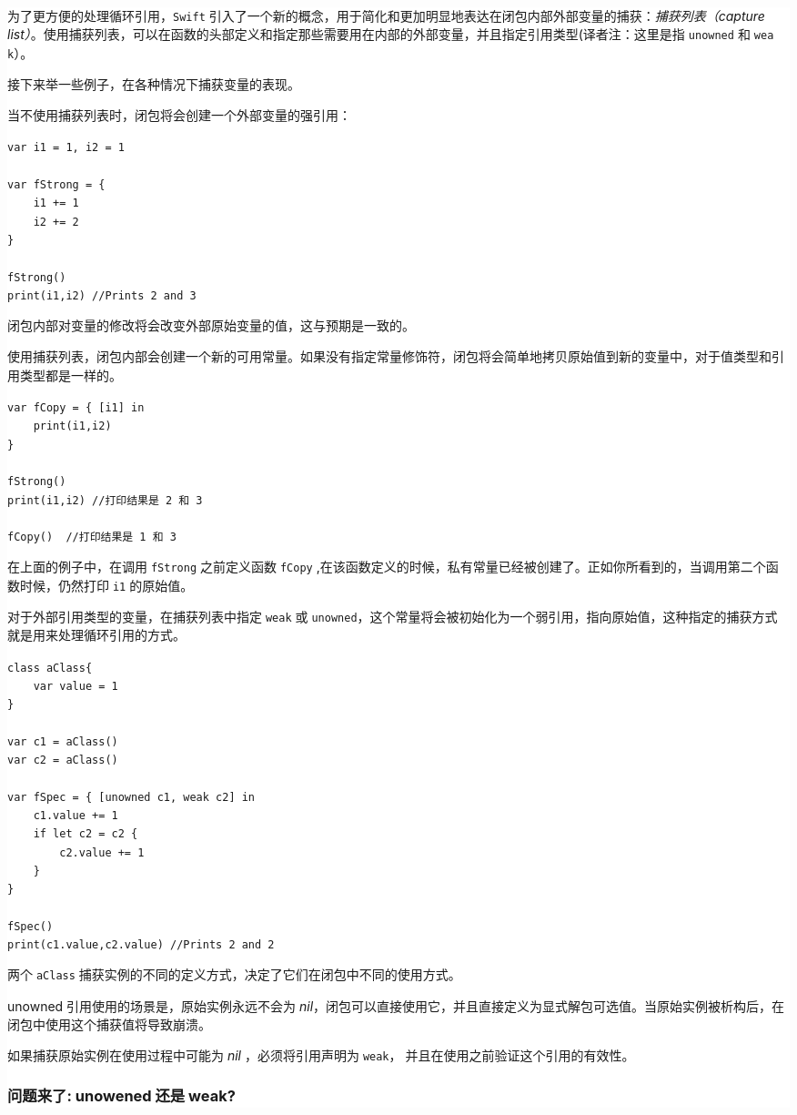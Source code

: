 为了更方便的处理循环引用，`Swift` 引入了一个新的概念，用于简化和更加明显地表达在闭包内部外部变量的捕获：*捕获列表（capture list）*。使用捕获列表，可以在函数的头部定义和指定那些需要用在内部的外部变量，并且指定引用类型(译者注：这里是指 `unowned` 和 `weak`）。

接下来举一些例子，在各种情况下捕获变量的表现。

当不使用捕获列表时，闭包将会创建一个外部变量的强引用：

    
    var i1 = 1, i2 = 1
    
    var fStrong = {
        i1 += 1
        i2 += 2
    }
    
    fStrong()
    print(i1,i2) //Prints 2 and 3

闭包内部对变量的修改将会改变外部原始变量的值，这与预期是一致的。

使用捕获列表，闭包内部会创建一个新的可用常量。如果没有指定常量修饰符，闭包将会简单地拷贝原始值到新的变量中，对于值类型和引用类型都是一样的。

    
    var fCopy = { [i1] in
        print(i1,i2)
    }
    
    fStrong()
    print(i1,i2) //打印结果是 2 和 3  
    
    fCopy()  //打印结果是 1 和 3

在上面的例子中，在调用 `fStrong` 之前定义函数 `fCopy` ,在该函数定义的时候，私有常量已经被创建了。正如你所看到的，当调用第二个函数时候，仍然打印 `i1` 的原始值。

对于外部引用类型的变量，在捕获列表中指定 `weak` 或 `unowned`，这个常量将会被初始化为一个弱引用，指向原始值，这种指定的捕获方式就是用来处理循环引用的方式。

    
    class aClass{
        var value = 1
    }
    
    var c1 = aClass()
    var c2 = aClass()
    
    var fSpec = { [unowned c1, weak c2] in
        c1.value += 1
        if let c2 = c2 {
            c2.value += 1
        }
    }
    
    fSpec()
    print(c1.value,c2.value) //Prints 2 and 2

两个 `aClass` 捕获实例的不同的定义方式，决定了它们在闭包中不同的使用方式。

unowned 引用使用的场景是，原始实例永远不会为 *nil*，闭包可以直接使用它，并且直接定义为显式解包可选值。当原始实例被析构后，在闭包中使用这个捕获值将导致崩溃。

如果捕获原始实例在使用过程中可能为 *nil* ，必须将引用声明为 `weak`， 并且在使用之前验证这个引用的有效性。

<a name="the_question_unowned_or_weak"></a>
### 问题来了: unowened 还是 weak?
